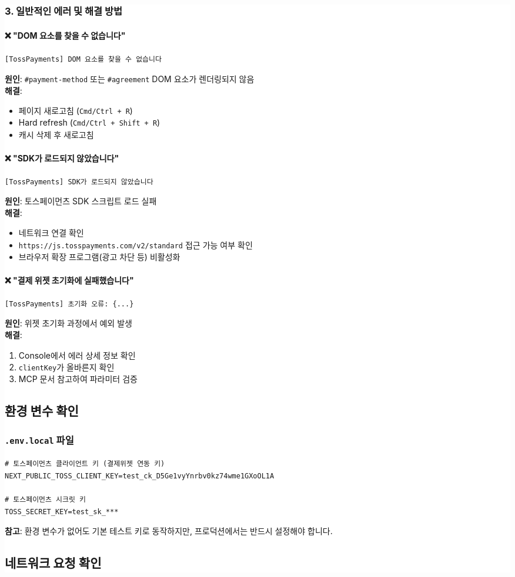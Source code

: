 ### 3. 일반적인 에러 및 해결 방법

#### ❌ "DOM 요소를 찾을 수 없습니다"

```
[TossPayments] DOM 요소를 찾을 수 없습니다
```

**원인**: `#payment-method` 또는 `#agreement` DOM 요소가 렌더링되지 않음  
**해결**:

- 페이지 새로고침 (`Cmd/Ctrl + R`)
- Hard refresh (`Cmd/Ctrl + Shift + R`)
- 캐시 삭제 후 새로고침

#### ❌ "SDK가 로드되지 않았습니다"

```
[TossPayments] SDK가 로드되지 않았습니다
```

**원인**: 토스페이먼츠 SDK 스크립트 로드 실패  
**해결**:

- 네트워크 연결 확인
- `https://js.tosspayments.com/v2/standard` 접근 가능 여부 확인
- 브라우저 확장 프로그램(광고 차단 등) 비활성화

#### ❌ "결제 위젯 초기화에 실패했습니다"

```
[TossPayments] 초기화 오류: {...}
```

**원인**: 위젯 초기화 과정에서 예외 발생  
**해결**:

1. Console에서 에러 상세 정보 확인
2. `clientKey`가 올바른지 확인
3. MCP 문서 참고하여 파라미터 검증

## 환경 변수 확인

### `.env.local` 파일

```env
# 토스페이먼츠 클라이언트 키 (결제위젯 연동 키)
NEXT_PUBLIC_TOSS_CLIENT_KEY=test_ck_D5Ge1vyYnrbv0kz74wme1GXoOL1A

# 토스페이먼츠 시크릿 키
TOSS_SECRET_KEY=test_sk_***
```

**참고**: 환경 변수가 없어도 기본 테스트 키로 동작하지만, 프로덕션에서는 반드시 설정해야 합니다.

## 네트워크 요청 확인
